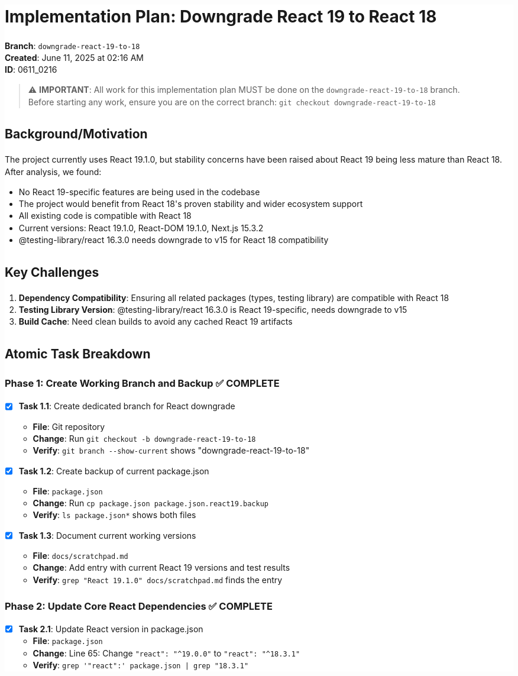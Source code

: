 # Implementation Plan: Downgrade React 19 to React 18

**Branch**: `downgrade-react-19-to-18`  
**Created**: June 11, 2025 at 02:16 AM  
**ID**: 0611_0216

> ⚠️ **IMPORTANT**: All work for this implementation plan MUST be done on the `downgrade-react-19-to-18` branch.  
> Before starting any work, ensure you are on the correct branch: `git checkout downgrade-react-19-to-18`

## Background/Motivation

The project currently uses React 19.1.0, but stability concerns have been raised about React 19 being less mature than React 18. After analysis, we found:
- No React 19-specific features are being used in the codebase
- The project would benefit from React 18's proven stability and wider ecosystem support
- All existing code is compatible with React 18
- Current versions: React 19.1.0, React-DOM 19.1.0, Next.js 15.3.2
- @testing-library/react 16.3.0 needs downgrade to v15 for React 18 compatibility

## Key Challenges

1. **Dependency Compatibility**: Ensuring all related packages (types, testing library) are compatible with React 18
2. **Testing Library Version**: @testing-library/react 16.3.0 is React 19-specific, needs downgrade to v15
3. **Build Cache**: Need clean builds to avoid any cached React 19 artifacts

## Atomic Task Breakdown

### Phase 1: Create Working Branch and Backup ✅ **COMPLETE**
- [x] **Task 1.1**: Create dedicated branch for React downgrade
  - **File**: Git repository
  - **Change**: Run `git checkout -b downgrade-react-19-to-18`
  - **Verify**: `git branch --show-current` shows "downgrade-react-19-to-18"

- [x] **Task 1.2**: Create backup of current package.json
  - **File**: `package.json`
  - **Change**: Run `cp package.json package.json.react19.backup`
  - **Verify**: `ls package.json*` shows both files

- [x] **Task 1.3**: Document current working versions
  - **File**: `docs/scratchpad.md`
  - **Change**: Add entry with current React 19 versions and test results
  - **Verify**: `grep "React 19.1.0" docs/scratchpad.md` finds the entry

### Phase 2: Update Core React Dependencies ✅ **COMPLETE**
- [x] **Task 2.1**: Update React version in package.json
  - **File**: `package.json`
  - **Change**: Line 65: Change `"react": "^19.0.0"` to `"react": "^18.3.1"`
  - **Verify**: `grep '"react":' package.json | grep "18.3.1"`
